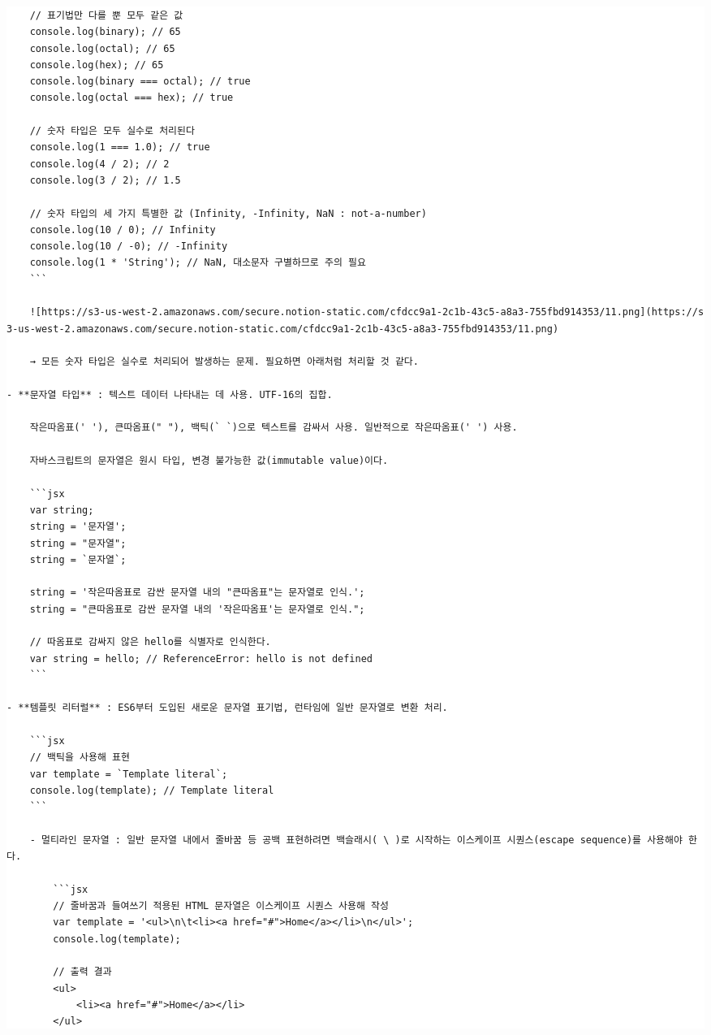        // 표기법만 다를 뿐 모두 같은 값
        console.log(binary); // 65
        console.log(octal); // 65
        console.log(hex); // 65
        console.log(binary === octal); // true
        console.log(octal === hex); // true

        // 숫자 타입은 모두 실수로 처리된다
        console.log(1 === 1.0); // true
        console.log(4 / 2); // 2
        console.log(3 / 2); // 1.5

        // 숫자 타입의 세 가지 특별한 값 (Infinity, -Infinity, NaN : not-a-number)
        console.log(10 / 0); // Infinity
        console.log(10 / -0); // -Infinity
        console.log(1 * 'String'); // NaN, 대소문자 구별하므로 주의 필요
        ```

        ![https://s3-us-west-2.amazonaws.com/secure.notion-static.com/cfdcc9a1-2c1b-43c5-a8a3-755fbd914353/11.png](https://s3-us-west-2.amazonaws.com/secure.notion-static.com/cfdcc9a1-2c1b-43c5-a8a3-755fbd914353/11.png)

        → 모든 숫자 타입은 실수로 처리되어 발생하는 문제. 필요하면 아래처럼 처리할 것 같다.

    - **문자열 타입** : 텍스트 데이터 나타내는 데 사용. UTF-16의 집합.

        작은따옴표(' '), 큰따옴표(" "), 백틱(` `)으로 텍스트를 감싸서 사용. 일반적으로 작은따옴표(' ') 사용.

        자바스크립트의 문자열은 원시 타입, 변경 불가능한 값(immutable value)이다.

        ```jsx
        var string;
        string = '문자열';
        string = "문자열";
        string = `문자열`;

        string = '작은따옴표로 감싼 문자열 내의 "큰따옴표"는 문자열로 인식.';
        string = "큰따옴표로 감싼 문자열 내의 '작은따옴표'는 문자열로 인식.";

        // 따옴표로 감싸지 않은 hello를 식별자로 인식한다.
        var string = hello; // ReferenceError: hello is not defined
        ```

    - **템플릿 리터럴** : ES6부터 도입된 새로운 문자열 표기법, 런타임에 일반 문자열로 변환 처리.

        ```jsx
        // 백틱을 사용해 표현
        var template = `Template literal`;
        console.log(template); // Template literal
        ```

        - 멀티라인 문자열 : 일반 문자열 내에서 줄바꿈 등 공백 표현하려면 백슬래시( \ )로 시작하는 이스케이프 시퀀스(escape sequence)를 사용해야 한다.

            ```jsx
            // 줄바꿈과 들여쓰기 적용된 HTML 문자열은 이스케이프 시퀀스 사용해 작성
            var template = '<ul>\n\t<li><a href="#">Home</a></li>\n</ul>';
            console.log(template);

            // 출력 결과
            <ul>
            	<li><a href="#">Home</a></li>
            </ul>
